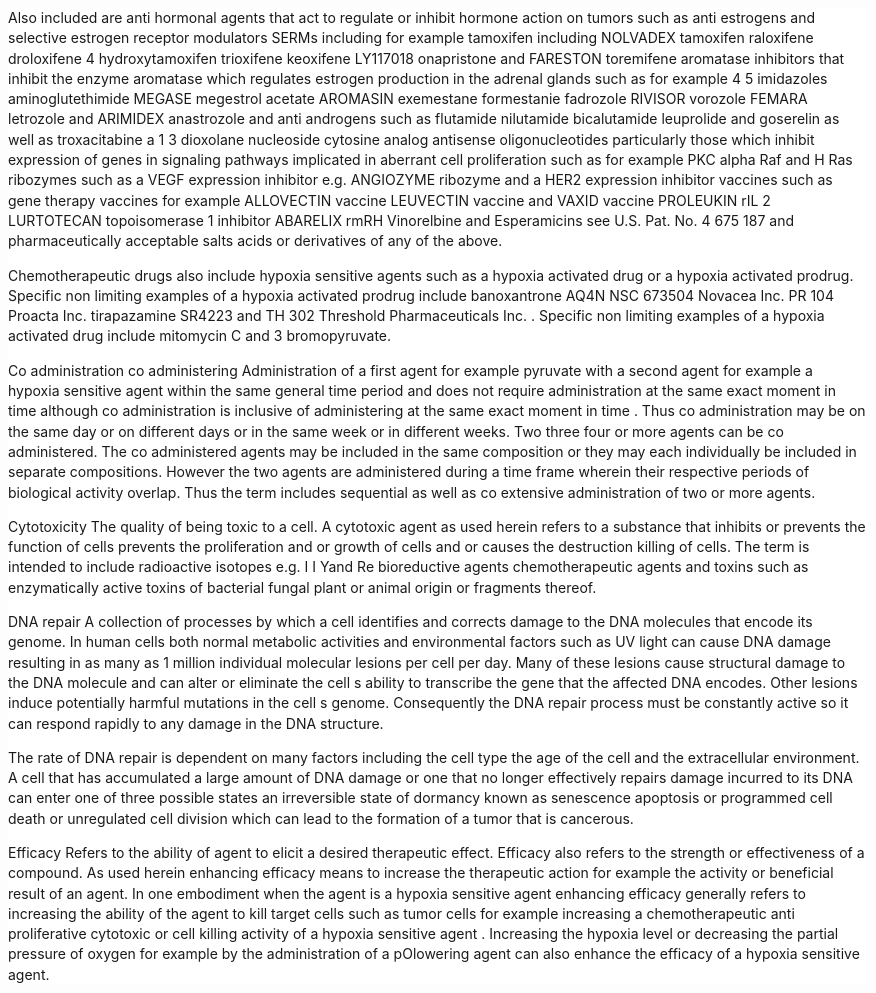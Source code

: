 Also included are anti hormonal agents that act to regulate or inhibit hormone action on tumors such as anti estrogens and selective estrogen receptor modulators SERMs including for example tamoxifen including NOLVADEX tamoxifen raloxifene droloxifene 4 hydroxytamoxifen trioxifene keoxifene LY117018 onapristone and FARESTON toremifene aromatase inhibitors that inhibit the enzyme aromatase which regulates estrogen production in the adrenal glands such as for example 4 5 imidazoles aminoglutethimide MEGASE megestrol acetate AROMASIN exemestane formestanie fadrozole RIVISOR vorozole FEMARA letrozole and ARIMIDEX anastrozole and anti androgens such as flutamide nilutamide bicalutamide leuprolide and goserelin as well as troxacitabine a 1 3 dioxolane nucleoside cytosine analog antisense oligonucleotides particularly those which inhibit expression of genes in signaling pathways implicated in aberrant cell proliferation such as for example PKC alpha Raf and H Ras ribozymes such as a VEGF expression inhibitor e.g. ANGIOZYME ribozyme and a HER2 expression inhibitor vaccines such as gene therapy vaccines for example ALLOVECTIN vaccine LEUVECTIN vaccine and VAXID vaccine PROLEUKIN rIL 2 LURTOTECAN topoisomerase 1 inhibitor ABARELIX rmRH Vinorelbine and Esperamicins see U.S. Pat. No. 4 675 187 and pharmaceutically acceptable salts acids or derivatives of any of the above.

Chemotherapeutic drugs also include hypoxia sensitive agents such as a hypoxia activated drug or a hypoxia activated prodrug. Specific non limiting examples of a hypoxia activated prodrug include banoxantrone AQ4N NSC 673504 Novacea Inc. PR 104 Proacta Inc. tirapazamine SR4223 and TH 302 Threshold Pharmaceuticals Inc. . Specific non limiting examples of a hypoxia activated drug include mitomycin C and 3 bromopyruvate.

Co administration co administering Administration of a first agent for example pyruvate with a second agent for example a hypoxia sensitive agent within the same general time period and does not require administration at the same exact moment in time although co administration is inclusive of administering at the same exact moment in time . Thus co administration may be on the same day or on different days or in the same week or in different weeks. Two three four or more agents can be co administered. The co administered agents may be included in the same composition or they may each individually be included in separate compositions. However the two agents are administered during a time frame wherein their respective periods of biological activity overlap. Thus the term includes sequential as well as co extensive administration of two or more agents.

Cytotoxicity The quality of being toxic to a cell. A cytotoxic agent as used herein refers to a substance that inhibits or prevents the function of cells prevents the proliferation and or growth of cells and or causes the destruction killing of cells. The term is intended to include radioactive isotopes e.g. I I Yand Re bioreductive agents chemotherapeutic agents and toxins such as enzymatically active toxins of bacterial fungal plant or animal origin or fragments thereof.

DNA repair A collection of processes by which a cell identifies and corrects damage to the DNA molecules that encode its genome. In human cells both normal metabolic activities and environmental factors such as UV light can cause DNA damage resulting in as many as 1 million individual molecular lesions per cell per day. Many of these lesions cause structural damage to the DNA molecule and can alter or eliminate the cell s ability to transcribe the gene that the affected DNA encodes. Other lesions induce potentially harmful mutations in the cell s genome. Consequently the DNA repair process must be constantly active so it can respond rapidly to any damage in the DNA structure.

The rate of DNA repair is dependent on many factors including the cell type the age of the cell and the extracellular environment. A cell that has accumulated a large amount of DNA damage or one that no longer effectively repairs damage incurred to its DNA can enter one of three possible states an irreversible state of dormancy known as senescence apoptosis or programmed cell death or unregulated cell division which can lead to the formation of a tumor that is cancerous.

Efficacy Refers to the ability of agent to elicit a desired therapeutic effect. Efficacy also refers to the strength or effectiveness of a compound. As used herein enhancing efficacy means to increase the therapeutic action for example the activity or beneficial result of an agent. In one embodiment when the agent is a hypoxia sensitive agent enhancing efficacy generally refers to increasing the ability of the agent to kill target cells such as tumor cells for example increasing a chemotherapeutic anti proliferative cytotoxic or cell killing activity of a hypoxia sensitive agent . Increasing the hypoxia level or decreasing the partial pressure of oxygen for example by the administration of a pOlowering agent can also enhance the efficacy of a hypoxia sensitive agent.
